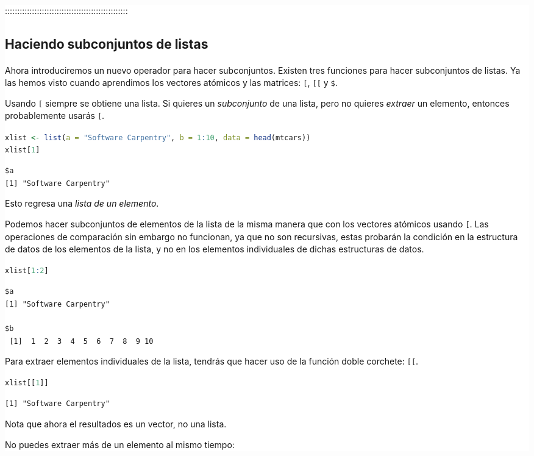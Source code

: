 ::::::::::::::::::::::::::::::::::::::::::::::::::

## Haciendo subconjuntos de listas

Ahora introduciremos un nuevo operador para hacer subconjuntos. Existen tres
funciones para hacer subconjuntos de listas. Ya las hemos visto cuando
aprendimos los vectores atómicos y las matrices: `[`, `[[` y `$`.

Usando `[` siempre se obtiene una lista. Si quieres un *subconjunto* de una
lista, pero no quieres *extraer* un elemento, entonces probablemente usarás
`[`.


```r
xlist <- list(a = "Software Carpentry", b = 1:10, data = head(mtcars))
xlist[1]
```

```{.output}
$a
[1] "Software Carpentry"
```

Esto regresa una *lista de un elemento*.

Podemos hacer subconjuntos de elementos de la lista de la misma manera que
con los vectores atómicos usando `[`. Las operaciones de comparación sin
embargo no funcionan, ya que no son recursivas, estas probarán la
condición en la estructura de datos de los elementos de la lista,
y no en los elementos individuales de dichas estructuras de datos.


```r
xlist[1:2]
```

```{.output}
$a
[1] "Software Carpentry"

$b
 [1]  1  2  3  4  5  6  7  8  9 10
```

Para extraer elementos individuales de la lista, tendrás que hacer uso de
la función doble corchete: `[[`.


```r
xlist[[1]]
```

```{.output}
[1] "Software Carpentry"
```

Nota que ahora el resultados es un vector, no una lista.

No puedes extraer más de un elemento al mismo tiempo:
